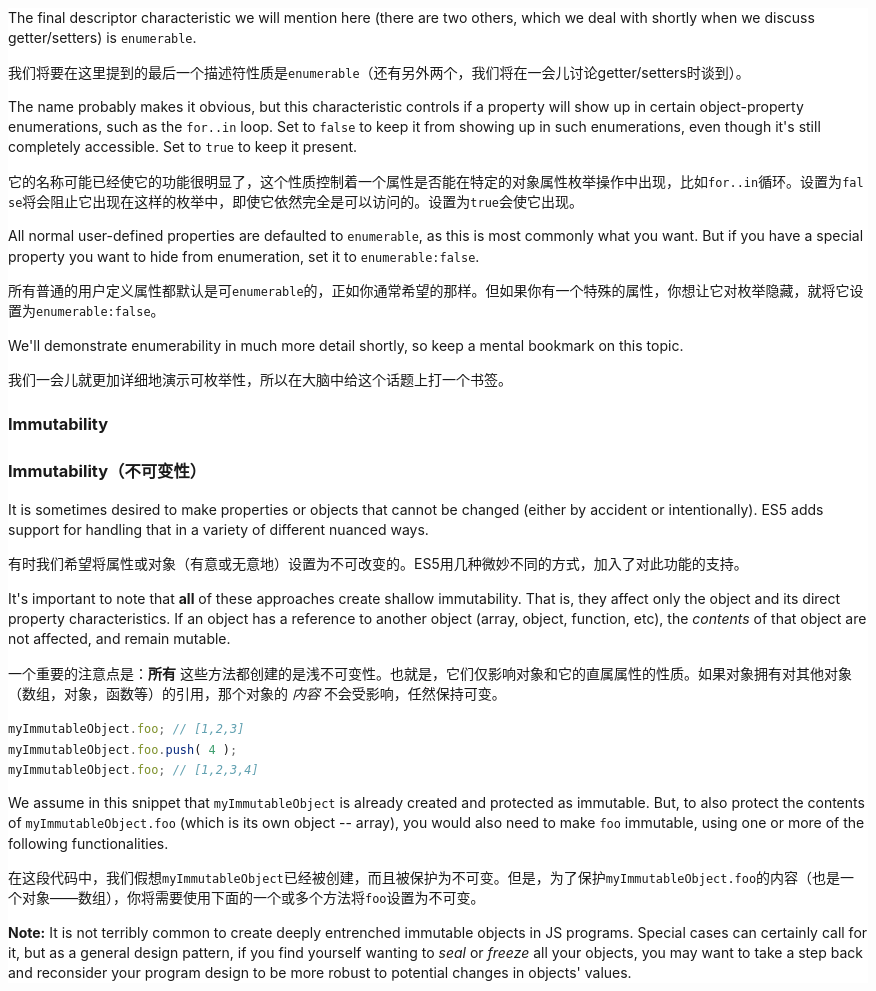 The final descriptor characteristic we will mention here (there are two others, which we deal with shortly when we discuss getter/setters) is `enumerable`.

我们将要在这里提到的最后一个描述符性质是`enumerable`（还有另外两个，我们将在一会儿讨论getter/setters时谈到）。

The name probably makes it obvious, but this characteristic controls if a property will show up in certain object-property enumerations, such as the `for..in` loop. Set to `false` to keep it from showing up in such enumerations, even though it's still completely accessible. Set to `true` to keep it present.

它的名称可能已经使它的功能很明显了，这个性质控制着一个属性是否能在特定的对象属性枚举操作中出现，比如`for..in`循环。设置为`false`将会阻止它出现在这样的枚举中，即使它依然完全是可以访问的。设置为`true`会使它出现。

All normal user-defined properties are defaulted to `enumerable`, as this is most commonly what you want. But if you have a special property you want to hide from enumeration, set it to `enumerable:false`.

所有普通的用户定义属性都默认是可`enumerable`的，正如你通常希望的那样。但如果你有一个特殊的属性，你想让它对枚举隐藏，就将它设置为`enumerable:false`。

We'll demonstrate enumerability in much more detail shortly, so keep a mental bookmark on this topic.

我们一会儿就更加详细地演示可枚举性，所以在大脑中给这个话题上打一个书签。

### Immutability
### Immutability（不可变性）

It is sometimes desired to make properties or objects that cannot be changed (either by accident or intentionally). ES5 adds support for handling that in a variety of different nuanced ways.

有时我们希望将属性或对象（有意或无意地）设置为不可改变的。ES5用几种微妙不同的方式，加入了对此功能的支持。

It's important to note that **all** of these approaches create shallow immutability. That is, they affect only the object and its direct property characteristics. If an object has a reference to another object (array, object, function, etc), the *contents* of that object are not affected, and remain mutable.

一个重要的注意点是：**所有** 这些方法都创建的是浅不可变性。也就是，它们仅影响对象和它的直属属性的性质。如果对象拥有对其他对象（数组，对象，函数等）的引用，那个对象的 *内容* 不会受影响，任然保持可变。

```js
myImmutableObject.foo; // [1,2,3]
myImmutableObject.foo.push( 4 );
myImmutableObject.foo; // [1,2,3,4]
```

We assume in this snippet that `myImmutableObject` is already created and protected as immutable. But, to also protect the contents of `myImmutableObject.foo` (which is its own object -- array), you would also need to make `foo` immutable, using one or more of the following functionalities.

在这段代码中，我们假想`myImmutableObject`已经被创建，而且被保护为不可变。但是，为了保护`myImmutableObject.foo`的内容（也是一个对象——数组），你将需要使用下面的一个或多个方法将`foo`设置为不可变。

**Note:** It is not terribly common to create deeply entrenched immutable objects in JS programs. Special cases can certainly call for it, but as a general design pattern, if you find yourself wanting to *seal* or *freeze* all your objects, you may want to take a step back and reconsider your program design to be more robust to potential changes in objects' values.
